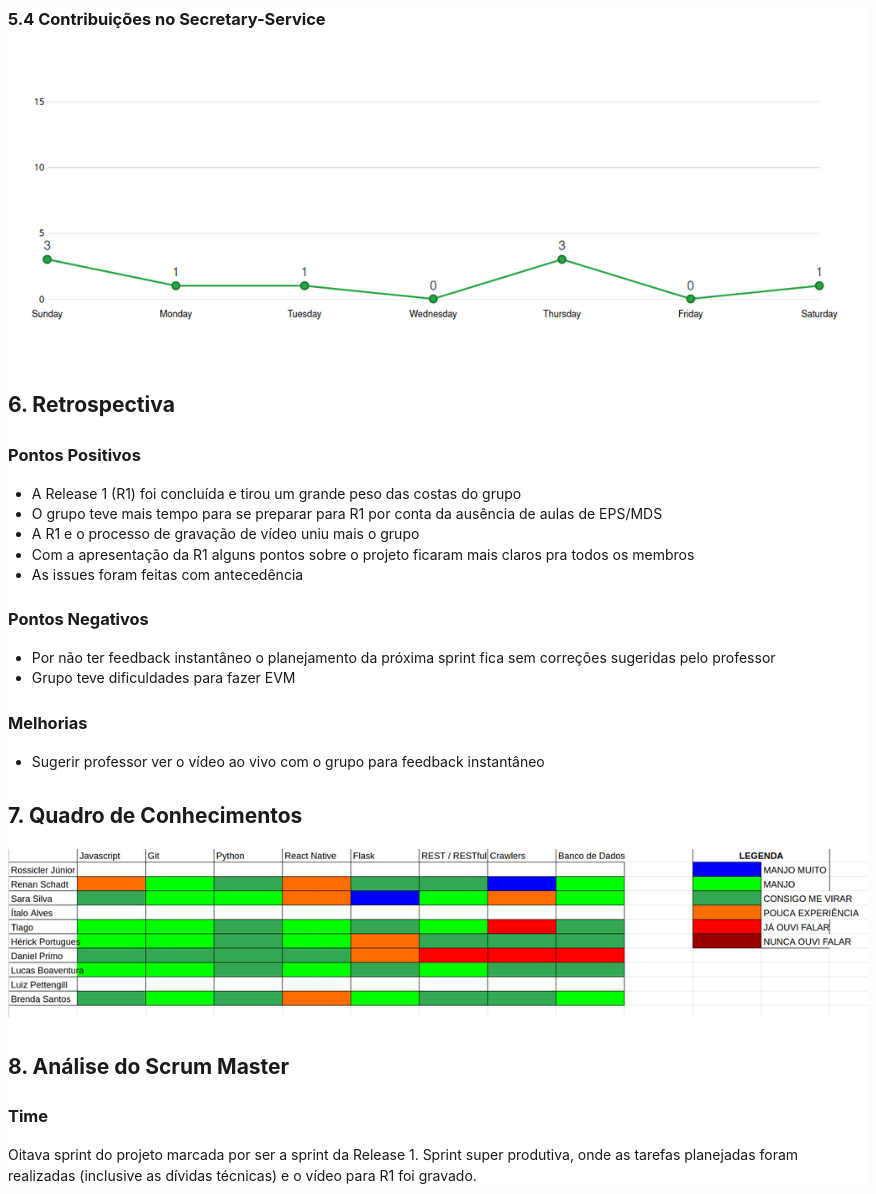 ### 5.4 Contribuições no Secretary-Service
![Histórico de Contribuição Secretary-Service](../../images/sprints/sprint-7/ContributionGraph-Secretary.png "Histórico de Contribuição Secretary-Service")

## 6. Retrospectiva
### Pontos Positivos
* A Release 1 (R1) foi concluída e tirou um grande peso das costas do grupo
* O grupo teve mais tempo para se preparar para R1 por conta da ausência de aulas de EPS/MDS
* A R1 e o processo de gravação de vídeo uniu mais o grupo
* Com a apresentação da R1 alguns pontos sobre o projeto ficaram mais claros pra todos os membros
* As issues foram feitas com antecedência 

### Pontos Negativos
* Por não ter feedback instantâneo o planejamento da próxima sprint fica sem correções sugeridas pelo professor
* Grupo teve dificuldades para fazer EVM

### Melhorias 
* Sugerir professor ver o vídeo ao vivo com o grupo para feedback instantâneo

## 7. Quadro de Conhecimentos
![Quadro de Conhecimentos](../../images/sprints/sprint-7/KnowledgeBoard.png "Quadro de Conhecimentos")

## 8. Análise do Scrum Master
### Time
Oitava sprint do projeto marcada por ser a sprint da Release 1. Sprint super produtiva, onde as tarefas planejadas foram realizadas (inclusive as dívidas técnicas) e o vídeo para R1 foi gravado. 
